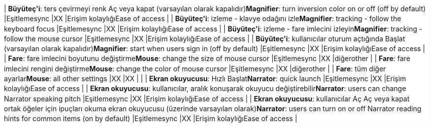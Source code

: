 | <span data-ttu-id="b1ff3-449">**Büyüteç'i**: ters çevirmeyi renk Aç veya kapat (varsayılan olarak kapalıdır)</span><span class="sxs-lookup"><span data-stu-id="b1ff3-449">**Magnifier**: turn inversion color on or off (off by default)</span></span> |<span data-ttu-id="b1ff3-450">Eşitleme</span><span class="sxs-lookup"><span data-stu-id="b1ff3-450">sync</span></span> |<span data-ttu-id="b1ff3-451">X</span><span class="sxs-lookup"><span data-stu-id="b1ff3-451">X</span></span> |<span data-ttu-id="b1ff3-452">Erişim kolaylığı</span><span class="sxs-lookup"><span data-stu-id="b1ff3-452">Ease of access</span></span> |
| <span data-ttu-id="b1ff3-453">**Büyüteç'i**: izleme - klavye odağını izle</span><span class="sxs-lookup"><span data-stu-id="b1ff3-453">**Magnifier**: tracking - follow the keyboard focus</span></span> |<span data-ttu-id="b1ff3-454">Eşitleme</span><span class="sxs-lookup"><span data-stu-id="b1ff3-454">sync</span></span> |<span data-ttu-id="b1ff3-455">X</span><span class="sxs-lookup"><span data-stu-id="b1ff3-455">X</span></span> |<span data-ttu-id="b1ff3-456">Erişim kolaylığı</span><span class="sxs-lookup"><span data-stu-id="b1ff3-456">Ease of access</span></span> |
| <span data-ttu-id="b1ff3-457">**Büyüteç'i**: izleme - fare imlecini izleyin</span><span class="sxs-lookup"><span data-stu-id="b1ff3-457">**Magnifier**: tracking - follow the mouse cursor</span></span> |<span data-ttu-id="b1ff3-458">Eşitleme</span><span class="sxs-lookup"><span data-stu-id="b1ff3-458">sync</span></span> |<span data-ttu-id="b1ff3-459">X</span><span class="sxs-lookup"><span data-stu-id="b1ff3-459">X</span></span> |<span data-ttu-id="b1ff3-460">Erişim kolaylığı</span><span class="sxs-lookup"><span data-stu-id="b1ff3-460">Ease of access</span></span> |
| <span data-ttu-id="b1ff3-461">**Büyüteç'i**: kullanıcılar oturum açtığında Başlat (varsayılan olarak kapalıdır)</span><span class="sxs-lookup"><span data-stu-id="b1ff3-461">**Magnifier**: start when users sign in (off by default)</span></span> |<span data-ttu-id="b1ff3-462">Eşitleme</span><span class="sxs-lookup"><span data-stu-id="b1ff3-462">sync</span></span> |<span data-ttu-id="b1ff3-463">X</span><span class="sxs-lookup"><span data-stu-id="b1ff3-463">X</span></span> |<span data-ttu-id="b1ff3-464">Erişim kolaylığı</span><span class="sxs-lookup"><span data-stu-id="b1ff3-464">Ease of access</span></span> |
| <span data-ttu-id="b1ff3-465">**Fare**: fare imlecini boyutunu değiştirme</span><span class="sxs-lookup"><span data-stu-id="b1ff3-465">**Mouse**: change the size of mouse cursor</span></span> |<span data-ttu-id="b1ff3-466">Eşitleme</span><span class="sxs-lookup"><span data-stu-id="b1ff3-466">sync</span></span> |<span data-ttu-id="b1ff3-467">X</span><span class="sxs-lookup"><span data-stu-id="b1ff3-467">X</span></span> |<span data-ttu-id="b1ff3-468">diğer</span><span class="sxs-lookup"><span data-stu-id="b1ff3-468">other</span></span> |
| <span data-ttu-id="b1ff3-469">**Fare**: fare imlecini rengini değiştirme</span><span class="sxs-lookup"><span data-stu-id="b1ff3-469">**Mouse**: change the color of mouse cursor</span></span> |<span data-ttu-id="b1ff3-470">Eşitleme</span><span class="sxs-lookup"><span data-stu-id="b1ff3-470">sync</span></span> |<span data-ttu-id="b1ff3-471">X</span><span class="sxs-lookup"><span data-stu-id="b1ff3-471">X</span></span> |<span data-ttu-id="b1ff3-472">diğer</span><span class="sxs-lookup"><span data-stu-id="b1ff3-472">other</span></span> |
| <span data-ttu-id="b1ff3-473">**Fare**: tüm diğer ayarlar</span><span class="sxs-lookup"><span data-stu-id="b1ff3-473">**Mouse**: all other settings</span></span> |<span data-ttu-id="b1ff3-474">X</span><span class="sxs-lookup"><span data-stu-id="b1ff3-474">X</span></span> |<span data-ttu-id="b1ff3-475">X</span><span class="sxs-lookup"><span data-stu-id="b1ff3-475">X</span></span> | |
| <span data-ttu-id="b1ff3-476">**Ekran okuyucusu**: Hızlı Başlat</span><span class="sxs-lookup"><span data-stu-id="b1ff3-476">**Narrator**: quick launch</span></span> |<span data-ttu-id="b1ff3-477">Eşitleme</span><span class="sxs-lookup"><span data-stu-id="b1ff3-477">sync</span></span> |<span data-ttu-id="b1ff3-478">X</span><span class="sxs-lookup"><span data-stu-id="b1ff3-478">X</span></span> |<span data-ttu-id="b1ff3-479">Erişim kolaylığı</span><span class="sxs-lookup"><span data-stu-id="b1ff3-479">Ease of access</span></span> |
| <span data-ttu-id="b1ff3-480">**Ekran okuyucusu**: kullanıcılar, aralık konuşarak okuyucu değiştirebilir</span><span class="sxs-lookup"><span data-stu-id="b1ff3-480">**Narrator**: users can change Narrator speaking pitch</span></span> |<span data-ttu-id="b1ff3-481">Eşitleme</span><span class="sxs-lookup"><span data-stu-id="b1ff3-481">sync</span></span> |<span data-ttu-id="b1ff3-482">X</span><span class="sxs-lookup"><span data-stu-id="b1ff3-482">X</span></span> |<span data-ttu-id="b1ff3-483">Erişim kolaylığı</span><span class="sxs-lookup"><span data-stu-id="b1ff3-483">Ease of access</span></span> |
| <span data-ttu-id="b1ff3-484">**Ekran okuyucusu**: kullanıcılar Aç Aç veya kapat ortak öğeler için ipuçları okuma ekran okuyucusu (üzerinde varsayılan olarak)</span><span class="sxs-lookup"><span data-stu-id="b1ff3-484">**Narrator**: users can turn on or off Narrator reading hints for common items (on by default)</span></span> |<span data-ttu-id="b1ff3-485">Eşitleme</span><span class="sxs-lookup"><span data-stu-id="b1ff3-485">sync</span></span> |<span data-ttu-id="b1ff3-486">X</span><span class="sxs-lookup"><span data-stu-id="b1ff3-486">X</span></span> |<span data-ttu-id="b1ff3-487">Erişim kolaylığı</span><span class="sxs-lookup"><span data-stu-id="b1ff3-487">Ease of access</span></span> |